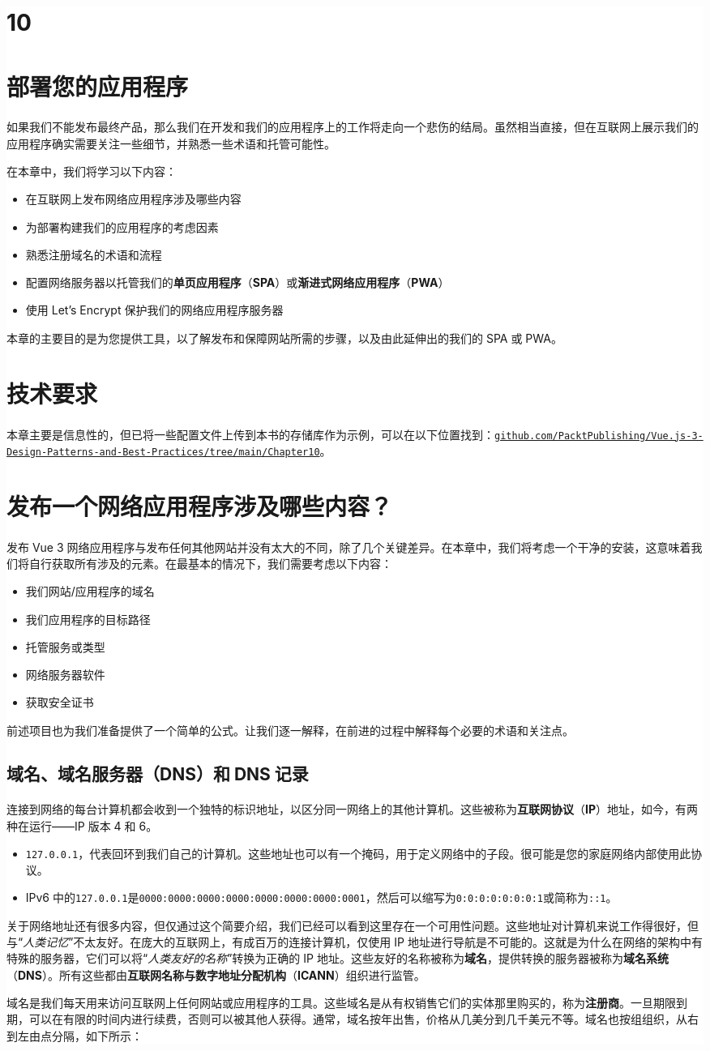 # 10

# 部署您的应用程序

如果我们不能发布最终产品，那么我们在开发和我们的应用程序上的工作将走向一个悲伤的结局。虽然相当直接，但在互联网上展示我们的应用程序确实需要关注一些细节，并熟悉一些术语和托管可能性。

在本章中，我们将学习以下内容：

+   在互联网上发布网络应用程序涉及哪些内容

+   为部署构建我们的应用程序的考虑因素

+   熟悉注册域名的术语和流程

+   配置网络服务器以托管我们的**单页应用程序**（**SPA**）或**渐进式网络应用程序**（**PWA**）

+   使用 Let’s Encrypt 保护我们的网络应用程序服务器

本章的主要目的是为您提供工具，以了解发布和保障网站所需的步骤，以及由此延伸出的我们的 SPA 或 PWA。

# 技术要求

本章主要是信息性的，但已将一些配置文件上传到本书的存储库作为示例，可以在以下位置找到：[`github.com/PacktPublishing/Vue.js-3-Design-Patterns-and-Best-Practices/tree/main/Chapter10`](https://github.com/PacktPublishing/Vue.js-3-Design-Patterns-and-Best-Practices/tree/main/Chapter10)。

# 发布一个网络应用程序涉及哪些内容？

发布 Vue 3 网络应用程序与发布任何其他网站并没有太大的不同，除了几个关键差异。在本章中，我们将考虑一个干净的安装，这意味着我们将自行获取所有涉及的元素。在最基本的情况下，我们需要考虑以下内容：

+   我们网站/应用程序的域名

+   我们应用程序的目标路径

+   托管服务或类型

+   网络服务器软件

+   获取安全证书

前述项目也为我们准备提供了一个简单的公式。让我们逐一解释，在前进的过程中解释每个必要的术语和关注点。

## 域名、域名服务器（DNS）和 DNS 记录

连接到网络的每台计算机都会收到一个独特的标识地址，以区分同一网络上的其他计算机。这些被称为**互联网协议**（**IP**）地址，如今，有两种在运行——IP 版本 4 和 6。

+   `127.0.0.1`，代表回环到我们自己的计算机。这些地址也可以有一个掩码，用于定义网络中的子段。很可能是您的家庭网络内部使用此协议。

+   IPv6 中的`127.0.0.1`是`0000:0000:0000:0000:0000:0000:0000:0001`，然后可以缩写为`0:0:0:0:0:0:0:1`或简称为`::1`。

关于网络地址还有很多内容，但仅通过这个简要介绍，我们已经可以看到这里存在一个可用性问题。这些地址对计算机来说工作得很好，但与“*人类记忆*”不太友好。在庞大的互联网上，有成百万的连接计算机，仅使用 IP 地址进行导航是不可能的。这就是为什么在网络的架构中有特殊的服务器，它们可以将“*人类友好的名称*”转换为正确的 IP 地址。这些友好的名称被称为**域名**，提供转换的服务器被称为**域名系统**（**DNS**）。所有这些都由**互联网名称与数字地址分配机构**（**ICANN**）组织进行监管。

域名是我们每天用来访问互联网上任何网站或应用程序的工具。这些域名是从有权销售它们的实体那里购买的，称为**注册商**。一旦期限到期，可以在有限的时间内进行续费，否则可以被其他人获得。通常，域名按年出售，价格从几美分到几千美元不等。域名也按组组织，从右到左由点分隔，如下所示：
